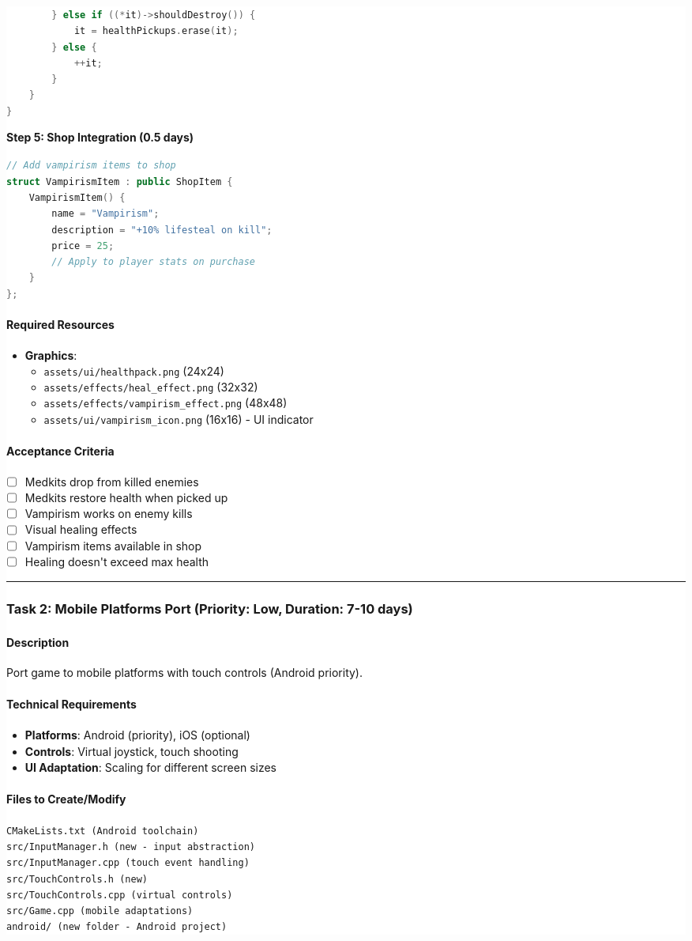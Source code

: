 ```cpp
        } else if ((*it)->shouldDestroy()) {
            it = healthPickups.erase(it);
        } else {
            ++it;
        }
    }
}
```

**Step 5: Shop Integration (0.5 days)**
```cpp
// Add vampirism items to shop
struct VampirismItem : public ShopItem {
    VampirismItem() {
        name = "Vampirism";
        description = "+10% lifesteal on kill";
        price = 25;
        // Apply to player stats on purchase
    }
};
```

#### Required Resources
- **Graphics**:
  - `assets/ui/healthpack.png` (24x24)
  - `assets/effects/heal_effect.png` (32x32)
  - `assets/effects/vampirism_effect.png` (48x48)
  - `assets/ui/vampirism_icon.png` (16x16) - UI indicator

#### Acceptance Criteria
- [ ] Medkits drop from killed enemies
- [ ] Medkits restore health when picked up
- [ ] Vampirism works on enemy kills
- [ ] Visual healing effects
- [ ] Vampirism items available in shop
- [ ] Healing doesn't exceed max health

---

### Task 2: Mobile Platforms Port (Priority: Low, Duration: 7-10 days)

#### Description
Port game to mobile platforms with touch controls (Android priority).

#### Technical Requirements
- **Platforms**: Android (priority), iOS (optional)
- **Controls**: Virtual joystick, touch shooting
- **UI Adaptation**: Scaling for different screen sizes

#### Files to Create/Modify
```
CMakeLists.txt (Android toolchain)
src/InputManager.h (new - input abstraction)
src/InputManager.cpp (touch event handling)
src/TouchControls.h (new)
src/TouchControls.cpp (virtual controls)
src/Game.cpp (mobile adaptations)
android/ (new folder - Android project)
```
